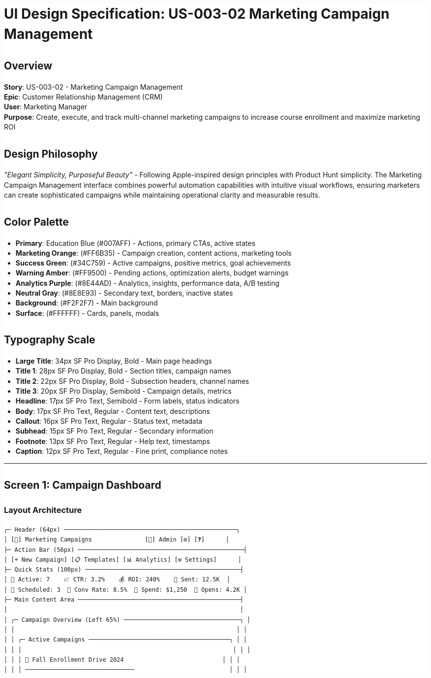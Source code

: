# UI Design Specification: US-003-02 Marketing Campaign Management

## Overview
**Story**: US-003-02 - Marketing Campaign Management  
**Epic**: Customer Relationship Management (CRM)  
**User**: Marketing Manager  
**Purpose**: Create, execute, and track multi-channel marketing campaigns to increase course enrollment and maximize marketing ROI

## Design Philosophy
*"Elegant Simplicity, Purposeful Beauty"* - Following Apple-inspired design principles with Product Hunt simplicity. The Marketing Campaign Management interface combines powerful automation capabilities with intuitive visual workflows, ensuring marketers can create sophisticated campaigns while maintaining operational clarity and measurable results.

## Color Palette
- **Primary**: Education Blue (#007AFF) - Actions, primary CTAs, active states
- **Marketing Orange**: (#FF6B35) - Campaign creation, content actions, marketing tools
- **Success Green**: (#34C759) - Active campaigns, positive metrics, goal achievements
- **Warning Amber**: (#FF9500) - Pending actions, optimization alerts, budget warnings
- **Analytics Purple**: (#8E44AD) - Analytics, insights, performance data, A/B testing
- **Neutral Gray**: (#8E8E93) - Secondary text, borders, inactive states
- **Background**: (#F2F2F7) - Main background
- **Surface**: (#FFFFFF) - Cards, panels, modals

## Typography Scale
- **Large Title**: 34px SF Pro Display, Bold - Main page headings
- **Title 1**: 28px SF Pro Display, Bold - Section titles, campaign names
- **Title 2**: 22px SF Pro Display, Bold - Subsection headers, channel names
- **Title 3**: 20px SF Pro Display, Semibold - Campaign details, metrics
- **Headline**: 17px SF Pro Text, Semibold - Form labels, status indicators
- **Body**: 17px SF Pro Text, Regular - Content text, descriptions
- **Callout**: 16px SF Pro Text, Regular - Status text, metadata
- **Subhead**: 15px SF Pro Text, Regular - Secondary information
- **Footnote**: 13px SF Pro Text, Regular - Help text, timestamps
- **Caption**: 12px SF Pro Text, Regular - Fine print, compliance notes

---

## Screen 1: Campaign Dashboard

### Layout Architecture
```
┌─ Header (64px) ─────────────────────────────────────────────────┐
│ [🏫] Marketing Campaigns               [👤] Admin [⚙️] [❓]      │
├─ Action Bar (56px) ───────────────────────────────────────────────┤
│ [+ New Campaign] [📋 Templates] [📊 Analytics] [⚙️ Settings]      │
├─ Quick Stats (100px) ────────────────────────────────────────────┤
│ 🚀 Active: 7    📈 CTR: 3.2%    💰 ROI: 240%    📧 Sent: 12.5K  │
│ 📅 Scheduled: 3  🎯 Conv Rate: 8.5%  💸 Spend: $1,250  📱 Opens: 4.2K │
├─ Main Content Area ──────────────────────────────────────────────┤
│                                                                  │
│ ┌─ Campaign Overview (Left 65%) ─────────────────────────────────┐ │
│ │                                                               │ │
│ │ ┌─ Active Campaigns ────────────────────────────────────────┐ │ │
│ │ │                                                            │ │ │
│ │ │ 🚀 Fall Enrollment Drive 2024                            │ │ │
│ │ │ ───────────────────────────────                           │ │ │
```
